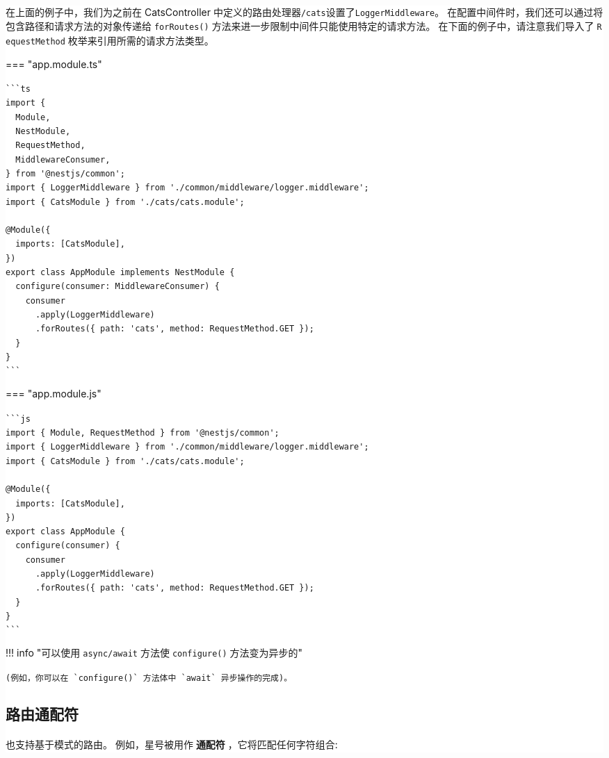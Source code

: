 在上面的例子中，我们为之前在 CatsController 中定义的路由处理器`/cats`设置了`LoggerMiddleware`。
在配置中间件时，我们还可以通过将包含路径和请求方法的对象传递给 `forRoutes()` 方法来进一步限制中间件只能使用特定的请求方法。
在下面的例子中，请注意我们导入了 `RequestMethod` 枚举来引用所需的请求方法类型。

=== "app.module.ts"

    ```ts
    import {
      Module,
      NestModule,
      RequestMethod,
      MiddlewareConsumer,
    } from '@nestjs/common';
    import { LoggerMiddleware } from './common/middleware/logger.middleware';
    import { CatsModule } from './cats/cats.module';

    @Module({
      imports: [CatsModule],
    })
    export class AppModule implements NestModule {
      configure(consumer: MiddlewareConsumer) {
        consumer
          .apply(LoggerMiddleware)
          .forRoutes({ path: 'cats', method: RequestMethod.GET });
      }
    }
    ```

=== "app.module.js"

    ```js
    import { Module, RequestMethod } from '@nestjs/common';
    import { LoggerMiddleware } from './common/middleware/logger.middleware';
    import { CatsModule } from './cats/cats.module';

    @Module({
      imports: [CatsModule],
    })
    export class AppModule {
      configure(consumer) {
        consumer
          .apply(LoggerMiddleware)
          .forRoutes({ path: 'cats', method: RequestMethod.GET });
      }
    }
    ```

!!! info "可以使用 `async/await` 方法使 `configure()` 方法变为异步的"

    (例如，你可以在 `configure()` 方法体中 `await` 异步操作的完成)。

## 路由通配符

也支持基于模式的路由。
例如，星号被用作 **通配符** ，它将匹配任何字符组合:
